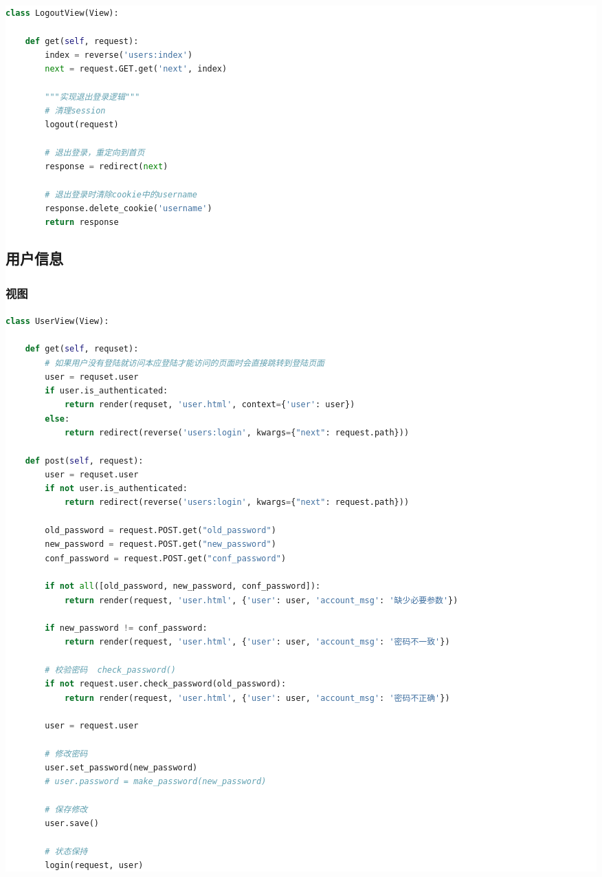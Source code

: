 ```python
class LogoutView(View):

    def get(self, request):
        index = reverse('users:index')
        next = request.GET.get('next', index)
        
        """实现退出登录逻辑"""
        # 清理session
        logout(request)

        # 退出登录，重定向到首页
        response = redirect(next)

        # 退出登录时清除cookie中的username
        response.delete_cookie('username')
        return response
```

## 用户信息

### 视图

```python
class UserView(View):

    def get(self, requset):
        # 如果用户没有登陆就访问本应登陆才能访问的页面时会直接跳转到登陆页面
        user = requset.user
        if user.is_authenticated:
            return render(requset, 'user.html', context={'user': user})
        else:
            return redirect(reverse('users:login', kwargs={"next": request.path}))

    def post(self, request):
        user = requset.user
        if not user.is_authenticated:
            return redirect(reverse('users:login', kwargs={"next": request.path}))
        
        old_password = request.POST.get("old_password")
        new_password = request.POST.get("new_password")
        conf_password = request.POST.get("conf_password")

        if not all([old_password, new_password, conf_password]):
            return render(request, 'user.html', {'user': user, 'account_msg': '缺少必要参数'})

        if new_password != conf_password:
            return render(request, 'user.html', {'user': user, 'account_msg': '密码不一致'})

        # 校验密码  check_password()
        if not request.user.check_password(old_password):
            return render(request, 'user.html', {'user': user, 'account_msg': '密码不正确'})

        user = request.user

        # 修改密码
        user.set_password(new_password)
        # user.password = make_password(new_password)

        # 保存修改
        user.save()

        # 状态保持
        login(request, user)
```